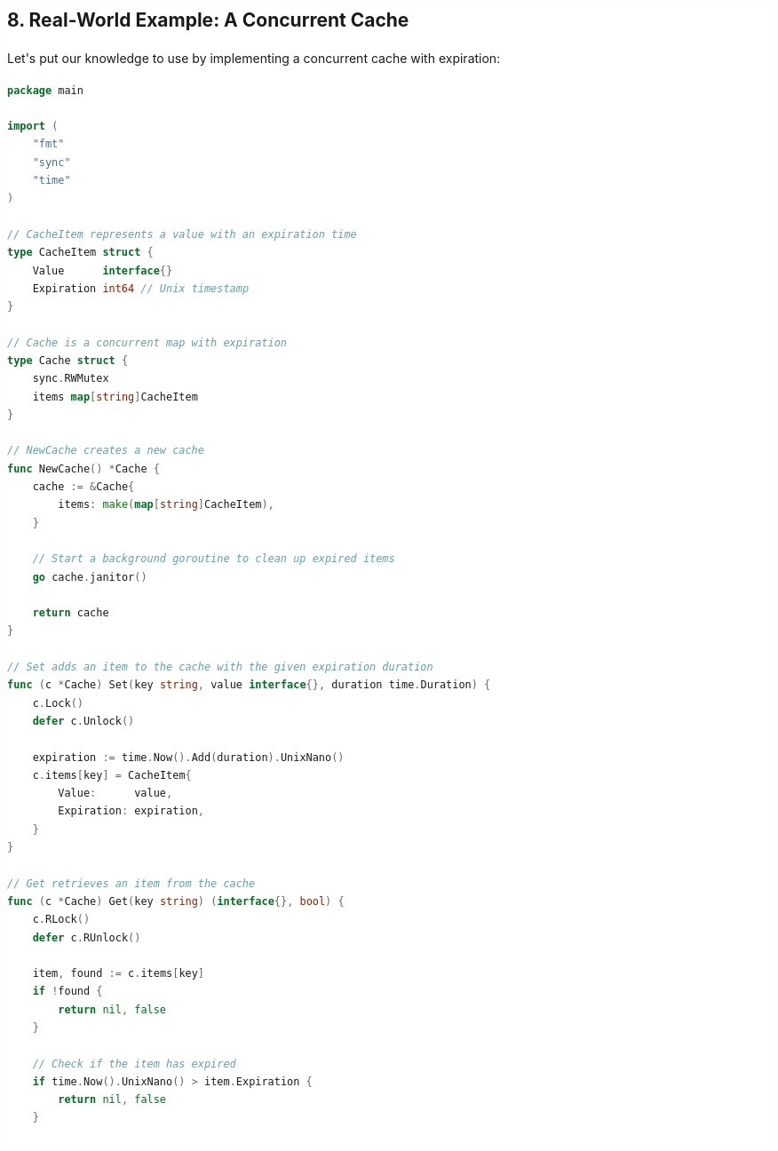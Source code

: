 ## 8. Real-World Example: A Concurrent Cache

Let's put our knowledge to use by implementing a concurrent cache with expiration:

```go
package main

import (
    "fmt"
    "sync"
    "time"
)

// CacheItem represents a value with an expiration time
type CacheItem struct {
    Value      interface{}
    Expiration int64 // Unix timestamp
}

// Cache is a concurrent map with expiration
type Cache struct {
    sync.RWMutex
    items map[string]CacheItem
}

// NewCache creates a new cache
func NewCache() *Cache {
    cache := &Cache{
        items: make(map[string]CacheItem),
    }
  
    // Start a background goroutine to clean up expired items
    go cache.janitor()
  
    return cache
}

// Set adds an item to the cache with the given expiration duration
func (c *Cache) Set(key string, value interface{}, duration time.Duration) {
    c.Lock()
    defer c.Unlock()
  
    expiration := time.Now().Add(duration).UnixNano()
    c.items[key] = CacheItem{
        Value:      value,
        Expiration: expiration,
    }
}

// Get retrieves an item from the cache
func (c *Cache) Get(key string) (interface{}, bool) {
    c.RLock()
    defer c.RUnlock()
  
    item, found := c.items[key]
    if !found {
        return nil, false
    }
  
    // Check if the item has expired
    if time.Now().UnixNano() > item.Expiration {
        return nil, false
    }
  
```